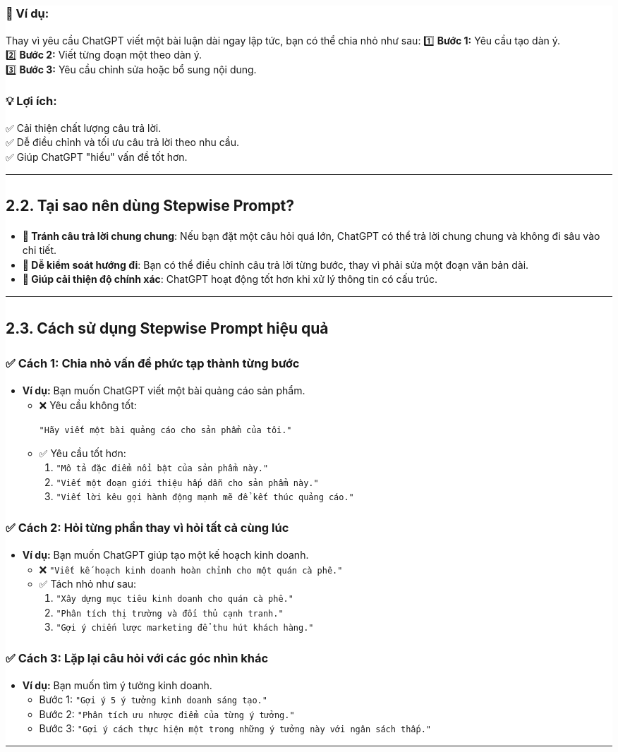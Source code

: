 ### 📝 Ví dụ:  
Thay vì yêu cầu ChatGPT viết một bài luận dài ngay lập tức, bạn có thể chia nhỏ như sau:
1️⃣ **Bước 1:** Yêu cầu tạo dàn ý.  
2️⃣ **Bước 2:** Viết từng đoạn một theo dàn ý.  
3️⃣ **Bước 3:** Yêu cầu chỉnh sửa hoặc bổ sung nội dung.  

### 💡 Lợi ích:
✅ Cải thiện chất lượng câu trả lời.  
✅ Dễ điều chỉnh và tối ưu câu trả lời theo nhu cầu.  
✅ Giúp ChatGPT "hiểu" vấn đề tốt hơn.  

---

## 2.2. Tại sao nên dùng Stepwise Prompt?
- **📌 Tránh câu trả lời chung chung**: Nếu bạn đặt một câu hỏi quá lớn, ChatGPT có thể trả lời chung chung và không đi sâu vào chi tiết.
- **📌 Dễ kiểm soát hướng đi**: Bạn có thể điều chỉnh câu trả lời từng bước, thay vì phải sửa một đoạn văn bản dài.
- **📌 Giúp cải thiện độ chính xác**: ChatGPT hoạt động tốt hơn khi xử lý thông tin có cấu trúc.

---

## 2.3. Cách sử dụng Stepwise Prompt hiệu quả
### ✅ Cách 1: Chia nhỏ vấn đề phức tạp thành từng bước
- **Ví dụ:** Bạn muốn ChatGPT viết một bài quảng cáo sản phẩm.
  - ❌ Yêu cầu không tốt:  
    ```text
    "Hãy viết một bài quảng cáo cho sản phẩm của tôi."
    ```
  - ✅ Yêu cầu tốt hơn:
    1. `"Mô tả đặc điểm nổi bật của sản phẩm này."`
    2. `"Viết một đoạn giới thiệu hấp dẫn cho sản phẩm này."`
    3. `"Viết lời kêu gọi hành động mạnh mẽ để kết thúc quảng cáo."`

### ✅ Cách 2: Hỏi từng phần thay vì hỏi tất cả cùng lúc
- **Ví dụ:** Bạn muốn ChatGPT giúp tạo một kế hoạch kinh doanh.
  - ❌ `"Viết kế hoạch kinh doanh hoàn chỉnh cho một quán cà phê."`
  - ✅ Tách nhỏ như sau:
    1. `"Xây dựng mục tiêu kinh doanh cho quán cà phê."`
    2. `"Phân tích thị trường và đối thủ cạnh tranh."`
    3. `"Gợi ý chiến lược marketing để thu hút khách hàng."`

### ✅ Cách 3: Lặp lại câu hỏi với các góc nhìn khác
- **Ví dụ:** Bạn muốn tìm ý tưởng kinh doanh.
  - Bước 1: `"Gợi ý 5 ý tưởng kinh doanh sáng tạo."`
  - Bước 2: `"Phân tích ưu nhược điểm của từng ý tưởng."`
  - Bước 3: `"Gợi ý cách thực hiện một trong những ý tưởng này với ngân sách thấp."`

---
